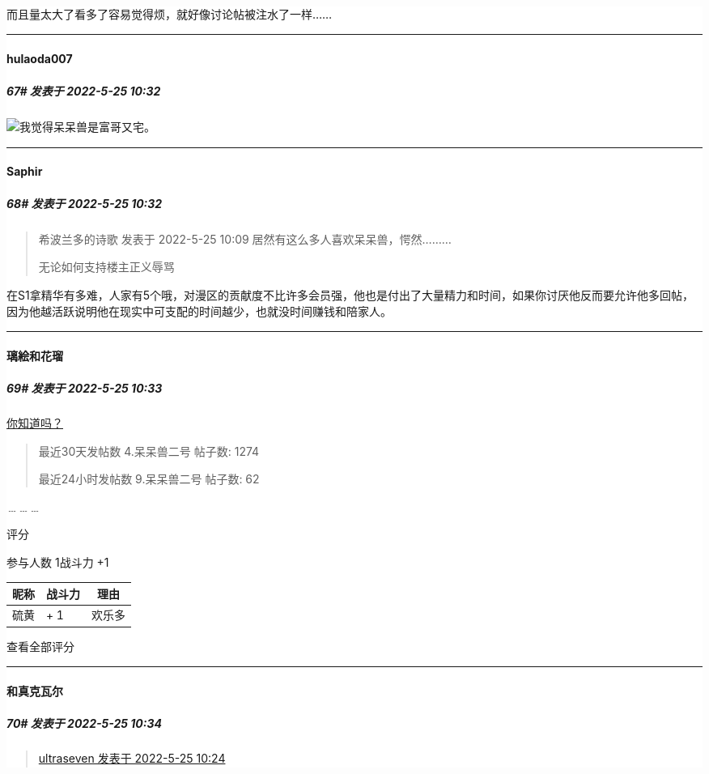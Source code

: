 而且量太大了看多了容易觉得烦，就好像讨论帖被注水了一样……

*****

####  hulaoda007  
##### 67#       发表于 2022-5-25 10:32

<img src="https://static.saraba1st.com/image/smiley/face2017/068.png" referrerpolicy="no-referrer">我觉得呆呆兽是富哥又宅。



*****

####  Saphir  
##### 68#       发表于 2022-5-25 10:32

<blockquote>希波兰多的诗歌 发表于 2022-5-25 10:09
居然有这么多人喜欢呆呆兽，愕然………

无论如何支持楼主正义辱骂
</blockquote>
在S1拿精华有多难，人家有5个哦，对漫区的贡献度不比许多会员强，他也是付出了大量精力和时间，如果你讨厌他反而要允许他多回帖，因为他越活跃说明他在现实中可支配的时间越少，也就没时间赚钱和陪家人。

*****

####  璃絵和花瑠  
##### 69#       发表于 2022-5-25 10:33

[你知道吗？](https://bbs.saraba1st.com/2b/misc.php?mod=ranklist&amp;type=member&amp;view=post&amp;orderby=thismonth)<blockquote>最近30天发帖数
4.呆呆兽二号
帖子数: 1274

最近24小时发帖数
9.呆呆兽二号
帖子数: 62</blockquote>

﹍﹍﹍

评分

 参与人数 1战斗力 +1

|昵称|战斗力|理由|
|----|---|---|
| 硫黄| + 1|欢乐多|

查看全部评分

*****

####  和真克瓦尔  
##### 70#       发表于 2022-5-25 10:34

<blockquote><a href="httphttps://bbs.saraba1st.com/2b/forum.php?mod=redirect&amp;goto=findpost&amp;pid=55980387&amp;ptid=2071286" target="_blank">ultraseven 发表于 2022-5-25 10:24</a>

